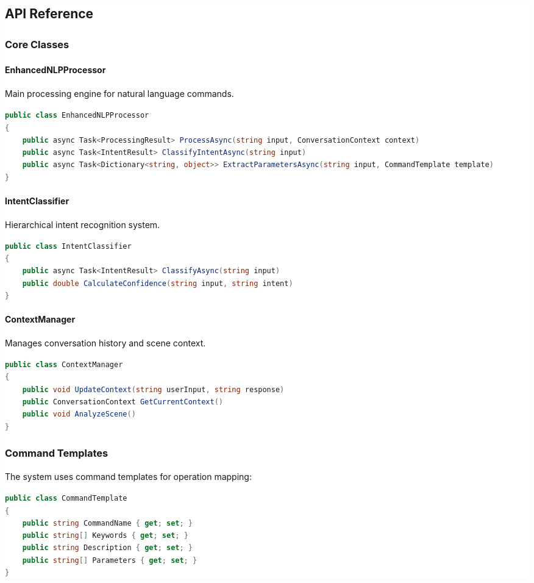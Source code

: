 ## API Reference

### Core Classes

#### EnhancedNLPProcessor
Main processing engine for natural language commands.

```csharp
public class EnhancedNLPProcessor
{
    public async Task<ProcessingResult> ProcessAsync(string input, ConversationContext context)
    public async Task<IntentResult> ClassifyIntentAsync(string input)
    public async Task<Dictionary<string, object>> ExtractParametersAsync(string input, CommandTemplate template)
}
```

#### IntentClassifier
Hierarchical intent recognition system.

```csharp
public class IntentClassifier
{
    public async Task<IntentResult> ClassifyAsync(string input)
    public double CalculateConfidence(string input, string intent)
}
```

#### ContextManager
Manages conversation history and scene context.

```csharp
public class ContextManager
{
    public void UpdateContext(string userInput, string response)
    public ConversationContext GetCurrentContext()
    public void AnalyzeScene()
}
```

### Command Templates
The system uses command templates for operation mapping:

```csharp
public class CommandTemplate
{
    public string CommandName { get; set; }
    public string[] Keywords { get; set; }
    public string Description { get; set; }
    public string[] Parameters { get; set; }
}
```
